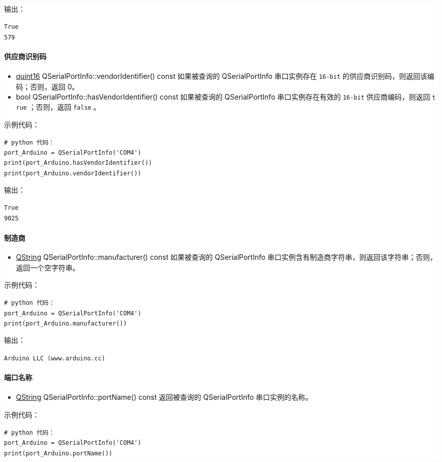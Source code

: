 输出：

```
True
579
```

#### 供应商识别码

- [quint16](https://doc.qt.io/qt-5/qtglobal.html#quint16-typedef) QSerialPortInfo::vendorIdentifier() const
  如果被查询的 QSerialPortInfo 串口实例存在 `16-bit` 的供应商识别码，则返回该编码；否则，返回 0。
- bool QSerialPortInfo::hasVendorIdentifier() const
  如果被查询的 QSerialPortInfo 串口实例存在有效的 `16-bit` 供应商编码，则返回 `true` ；否则，返回 `false` 。

示例代码：

```
# python 代码：
port_Arduino = QSerialPortInfo('COM4')
print(port_Arduino.hasVendorIdentifier())
print(port_Arduino.vendorIdentifier())
```

输出：

```
True
9025
```

#### 制造商

- [QString](https://doc.qt.io/qt-5/qstring.html) QSerialPortInfo::manufacturer() const
  如果被查询的 QSerialPortInfo 串口实例含有制造商字符串，则返回该字符串；否则，返回一个空字符串。

示例代码：

```
# python 代码：
port_Arduino = QSerialPortInfo('COM4')
print(port_Arduino.manufacturer())
```

输出：

```
Arduino LLC (www.arduino.cc)
```

#### 端口名称

- [QString](https://doc.qt.io/qt-5/qstring.html) QSerialPortInfo::portName() const
  返回被查询的 QSerialPortInfo 串口实例的名称。

示例代码：

```
# python 代码：
port_Arduino = QSerialPortInfo('COM4')
print(port_Arduino.portName())
```
